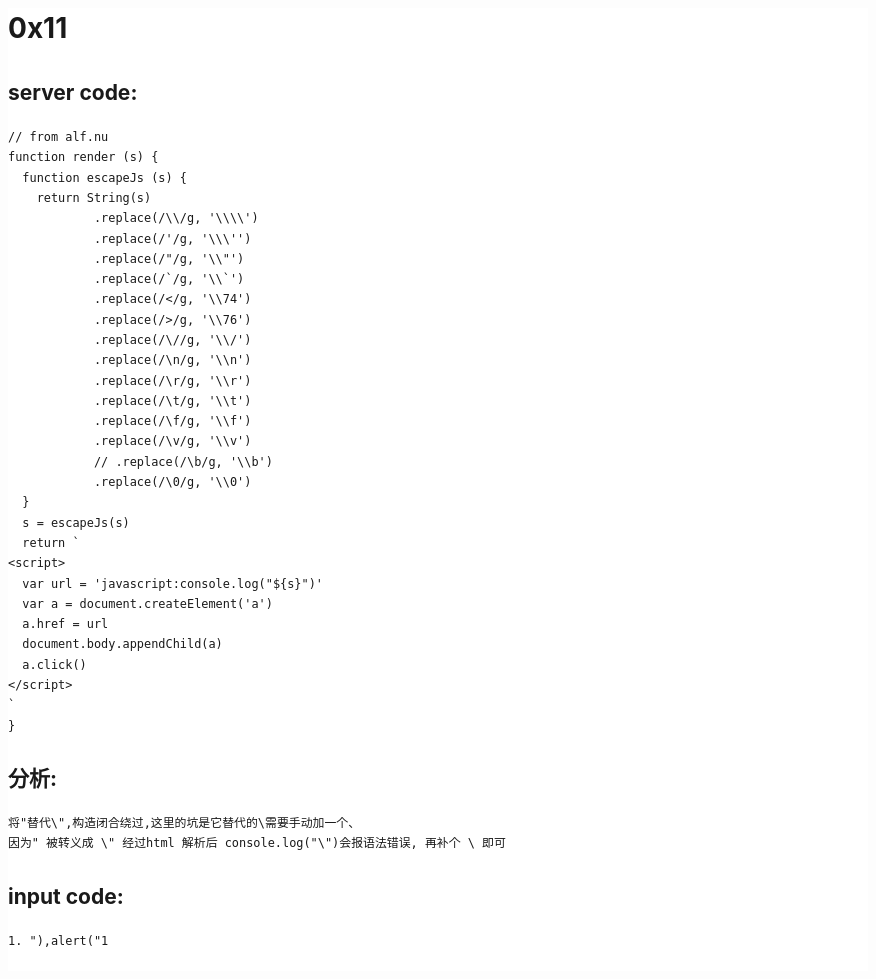 # 0x11

## server code:

```
// from alf.nu
function render (s) {
  function escapeJs (s) {
    return String(s)
            .replace(/\\/g, '\\\\')
            .replace(/'/g, '\\\'')
            .replace(/"/g, '\\"')
            .replace(/`/g, '\\`')
            .replace(/</g, '\\74')
            .replace(/>/g, '\\76')
            .replace(/\//g, '\\/')
            .replace(/\n/g, '\\n')
            .replace(/\r/g, '\\r')
            .replace(/\t/g, '\\t')
            .replace(/\f/g, '\\f')
            .replace(/\v/g, '\\v')
            // .replace(/\b/g, '\\b')
            .replace(/\0/g, '\\0')
  }
  s = escapeJs(s)
  return `
<script>
  var url = 'javascript:console.log("${s}")'
  var a = document.createElement('a')
  a.href = url
  document.body.appendChild(a)
  a.click()
</script>
`
}
```

## 分析:

```
将"替代\",构造闭合绕过,这里的坑是它替代的\需要手动加一个、
因为" 被转义成 \" 经过html 解析后 console.log("\")会报语法错误, 再补个 \ 即可
```

## input code:

```
1. "),alert("1


```

